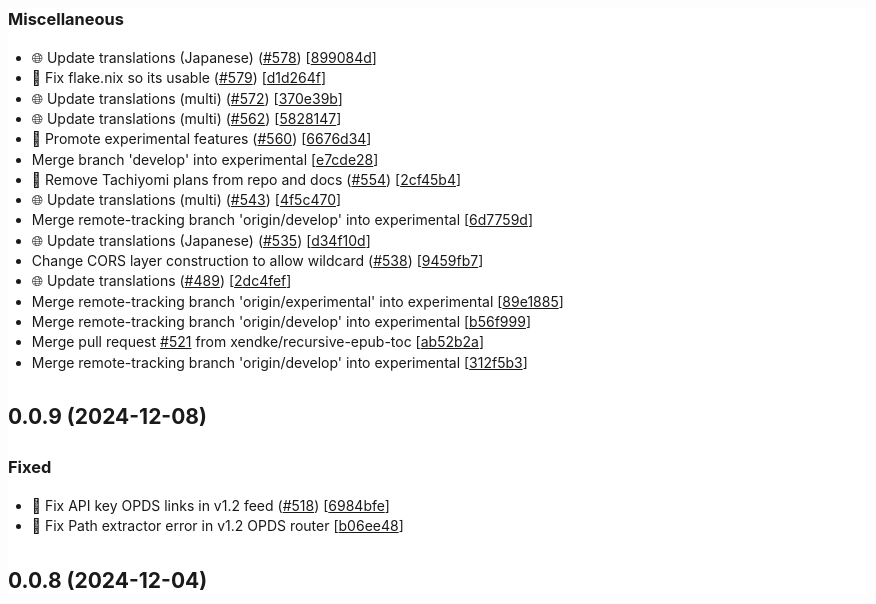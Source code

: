 ### Miscellaneous

- 🌐 Update translations (Japanese) ([#578](https://github.com/stumpapp/stump/issues/578)) [[899084d](https://github.com/stumpapp/stump/commit/899084d654d653a3af5017fe2ecf24f317e7d1a9)]
- 🔨 Fix flake.nix so its usable ([#579](https://github.com/stumpapp/stump/issues/579)) [[d1d264f](https://github.com/stumpapp/stump/commit/d1d264f5dcd5bda006ed93f47f999912f13bf714)]
- 🌐 Update translations (multi) ([#572](https://github.com/stumpapp/stump/issues/572)) [[370e39b](https://github.com/stumpapp/stump/commit/370e39b73d34c2bb21b0359b51acdf84f0a62a50)]
- 🌐 Update translations (multi) ([#562](https://github.com/stumpapp/stump/issues/562)) [[5828147](https://github.com/stumpapp/stump/commit/5828147bfccfaa378d16d08ed18250609c0e834d)]
- 🔀 Promote experimental features ([#560](https://github.com/stumpapp/stump/issues/560)) [[6676d34](https://github.com/stumpapp/stump/commit/6676d3452c2654515261f907c86bf9a2f2f934bd)]
-  Merge branch &#x27;develop&#x27; into experimental [[e7cde28](https://github.com/stumpapp/stump/commit/e7cde2839f7ffc36d742c3633b02310ff352d966)]
- 📝 Remove Tachiyomi plans from repo and docs ([#554](https://github.com/stumpapp/stump/issues/554)) [[2cf45b4](https://github.com/stumpapp/stump/commit/2cf45b41ad179f1b48d8563524436e3999a3707d)]
- 🌐 Update translations (multi) ([#543](https://github.com/stumpapp/stump/issues/543)) [[4f5c470](https://github.com/stumpapp/stump/commit/4f5c470fe6750bf9d86a9dda3cf1de25c5c58ca5)]
-  Merge remote-tracking branch &#x27;origin/develop&#x27; into experimental [[6d7759d](https://github.com/stumpapp/stump/commit/6d7759dc0b762acc706d90fd170a54f99d6e9785)]
- 🌐 Update translations (Japanese) ([#535](https://github.com/stumpapp/stump/issues/535)) [[d34f10d](https://github.com/stumpapp/stump/commit/d34f10dc249d53f69f4bd9e679c4fa074f36a4b0)]
-  Change CORS layer construction to allow wildcard ([#538](https://github.com/stumpapp/stump/issues/538)) [[9459fb7](https://github.com/stumpapp/stump/commit/9459fb78a528116d318dca92adf040776f52fcd5)]
- 🌐 Update translations ([#489](https://github.com/stumpapp/stump/issues/489)) [[2dc4fef](https://github.com/stumpapp/stump/commit/2dc4fefdf218cb8043397138cc4ce90caed9711a)]
-  Merge remote-tracking branch &#x27;origin/experimental&#x27; into experimental [[89e1885](https://github.com/stumpapp/stump/commit/89e18859a04288cd7c386dcad22859191bd73661)]
-  Merge remote-tracking branch &#x27;origin/develop&#x27; into experimental [[b56f999](https://github.com/stumpapp/stump/commit/b56f999a836d1133143a801fa234d34b4365b113)]
-  Merge pull request [#521](https://github.com/stumpapp/stump/issues/521) from xendke/recursive-epub-toc [[ab52b2a](https://github.com/stumpapp/stump/commit/ab52b2a5a8350a58e134ff8089f53a40d5d375a5)]
-  Merge remote-tracking branch &#x27;origin/develop&#x27; into experimental [[312f5b3](https://github.com/stumpapp/stump/commit/312f5b306d9e3b2d03fb045d0776d9d7237101fa)]


<a name="0.0.9"></a>
## 0.0.9 (2024-12-08)

### Fixed

- 🐛 Fix API key OPDS links in v1.2 feed ([#518](https://github.com/stumpapp/stump/issues/518)) [[6984bfe](https://github.com/stumpapp/stump/commit/6984bfecac3c408c4294e1f19ec7c47d3b081d1d)]
- 🐛 Fix Path extractor error in v1.2 OPDS router [[b06ee48](https://github.com/stumpapp/stump/commit/b06ee4896e86de22c3073dc6ee38bab2abc22ee5)]


<a name="0.0.8"></a>
## 0.0.8 (2024-12-04)
